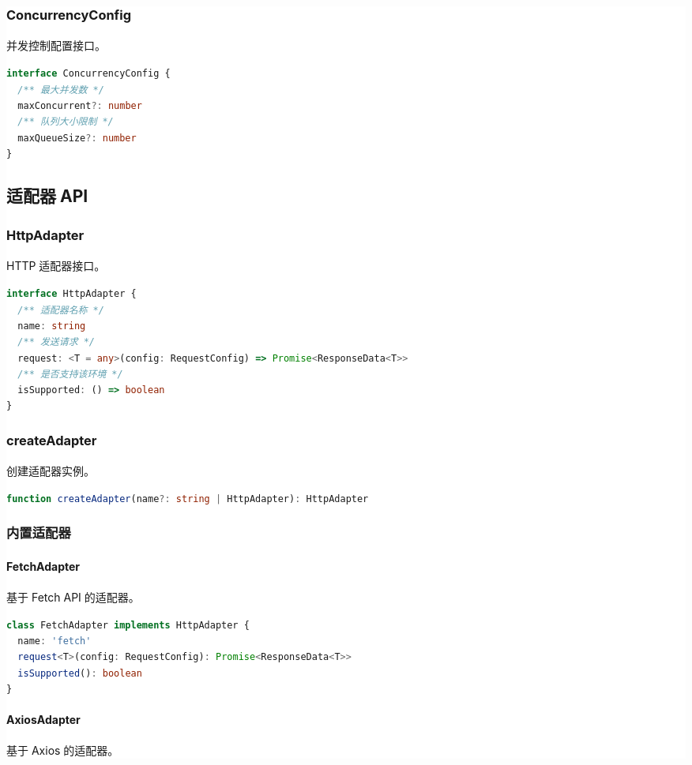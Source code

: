 ### ConcurrencyConfig

并发控制配置接口。

```typescript
interface ConcurrencyConfig {
  /** 最大并发数 */
  maxConcurrent?: number
  /** 队列大小限制 */
  maxQueueSize?: number
}
```

## 适配器 API

### HttpAdapter

HTTP 适配器接口。

```typescript
interface HttpAdapter {
  /** 适配器名称 */
  name: string
  /** 发送请求 */
  request: <T = any>(config: RequestConfig) => Promise<ResponseData<T>>
  /** 是否支持该环境 */
  isSupported: () => boolean
}
```

### createAdapter

创建适配器实例。

```typescript
function createAdapter(name?: string | HttpAdapter): HttpAdapter
```

### 内置适配器

#### FetchAdapter

基于 Fetch API 的适配器。

```typescript
class FetchAdapter implements HttpAdapter {
  name: 'fetch'
  request<T>(config: RequestConfig): Promise<ResponseData<T>>
  isSupported(): boolean
}
```

#### AxiosAdapter

基于 Axios 的适配器。
